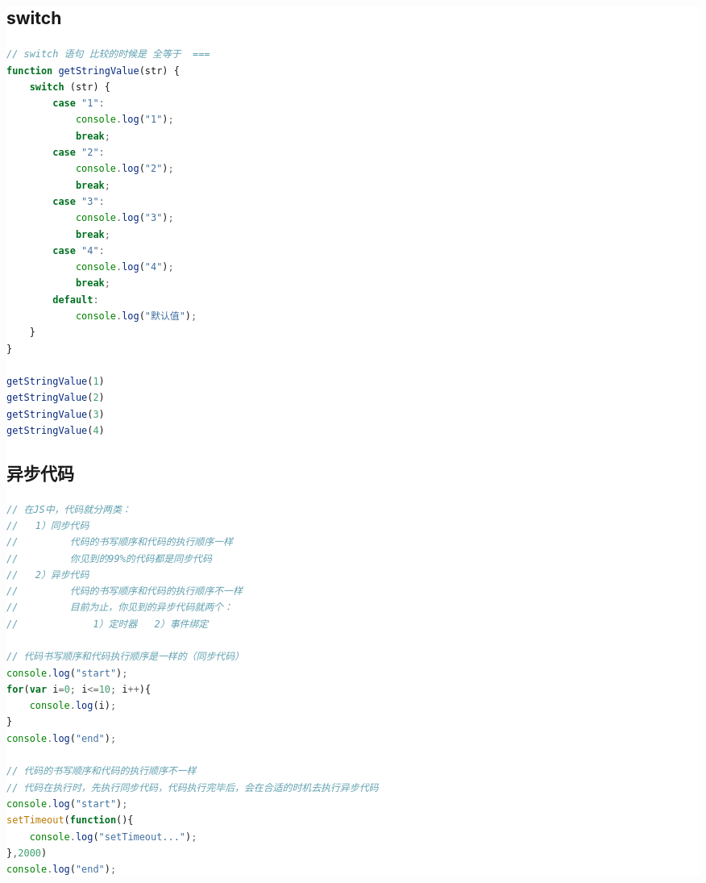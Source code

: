 ## switch

```js
// switch 语句 比较的时候是 全等于  ===
function getStringValue(str) {
	switch (str) {
		case "1":
			console.log("1");
			break;
		case "2":
			console.log("2");
			break;
		case "3":
			console.log("3");
			break;
		case "4":
			console.log("4");
			break;
		default:
			console.log("默认值");
	}
}

getStringValue(1)
getStringValue(2)
getStringValue(3)
getStringValue(4)
```
## 异步代码

```js
// 在JS中，代码就分两类：
//   1）同步代码
//         代码的书写顺序和代码的执行顺序一样
//         你见到的99%的代码都是同步代码
//   2）异步代码
//         代码的书写顺序和代码的执行顺序不一样
//         目前为止，你见到的异步代码就两个：
//             1）定时器   2）事件绑定   

// 代码书写顺序和代码执行顺序是一样的（同步代码）
console.log("start");
for(var i=0; i<=10; i++){
    console.log(i);
}
console.log("end");

// 代码的书写顺序和代码的执行顺序不一样
// 代码在执行时，先执行同步代码，代码执行完毕后，会在合适的时机去执行异步代码
console.log("start");
setTimeout(function(){
    console.log("setTimeout...");
},2000)
console.log("end");
```
